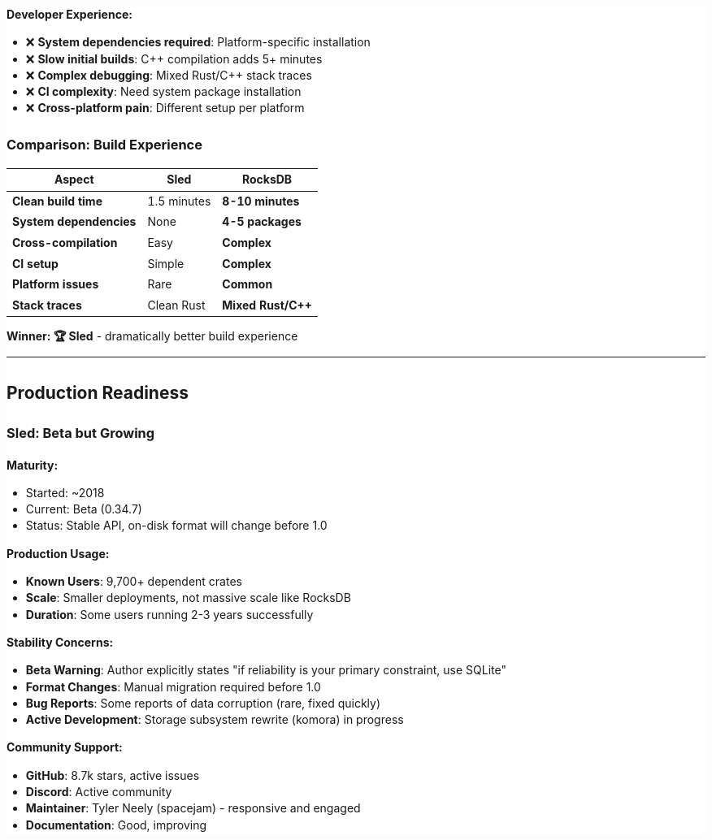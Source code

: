 **Developer Experience:**
- ❌ **System dependencies required**: Platform-specific installation
- ❌ **Slow initial builds**: C++ compilation adds 5+ minutes
- ❌ **Complex debugging**: Mixed Rust/C++ stack traces
- ❌ **CI complexity**: Need system package installation
- ❌ **Cross-platform pain**: Different setup per platform

### Comparison: Build Experience

| Aspect | Sled | RocksDB |
|--------|------|---------|
| **Clean build time** | 1.5 minutes | **8-10 minutes** |
| **System dependencies** | None | **4-5 packages** |
| **Cross-compilation** | Easy | **Complex** |
| **CI setup** | Simple | **Complex** |
| **Platform issues** | Rare | **Common** |
| **Stack traces** | Clean Rust | **Mixed Rust/C++** |

**Winner: 🏆 Sled** - dramatically better build experience

---

## Production Readiness

### Sled: Beta but Growing

**Maturity:**
- Started: ~2018
- Current: Beta (0.34.7)
- Status: Stable API, on-disk format will change before 1.0

**Production Usage:**
- **Known Users**: 9,700+ dependent crates
- **Scale**: Smaller deployments, not massive scale like RocksDB
- **Duration**: Some users running 2-3 years successfully

**Stability Concerns:**
- **Beta Warning**: Author explicitly states "if reliability is your primary constraint, use SQLite"
- **Format Changes**: Manual migration required before 1.0
- **Bug Reports**: Some reports of data corruption (rare, fixed quickly)
- **Active Development**: Storage subsystem rewrite (komora) in progress

**Community Support:**
- **GitHub**: 8.7k stars, active issues
- **Discord**: Active community
- **Maintainer**: Tyler Neely (spacejam) - responsive and engaged
- **Documentation**: Good, improving
